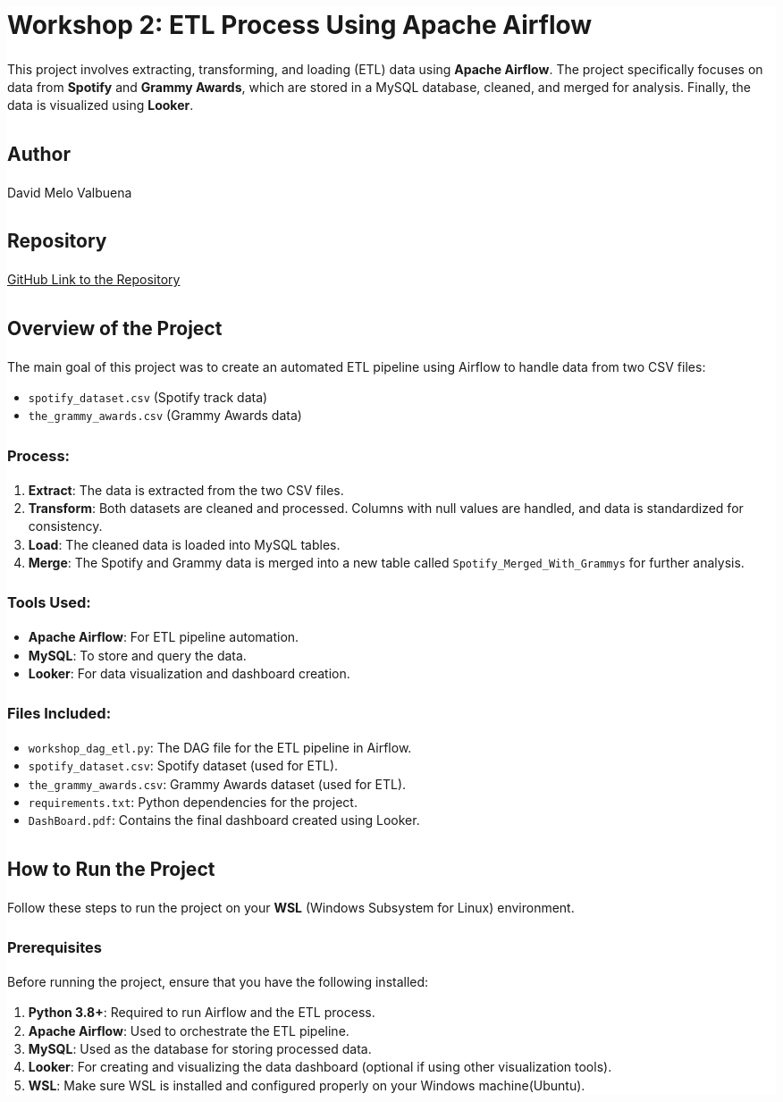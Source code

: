 # Workshop 2: ETL Process Using Apache Airflow

This project involves extracting, transforming, and loading (ETL) data using **Apache Airflow**. The project specifically focuses on data from **Spotify** and **Grammy Awards**, which are stored in a MySQL database, cleaned, and merged for analysis. Finally, the data is visualized using **Looker**.

## Author
David Melo Valbuena

## Repository
[GitHub Link to the Repository](https://github.com/Davidmelo9133/WorkShop-2.git)

## Overview of the Project
The main goal of this project was to create an automated ETL pipeline using Airflow to handle data from two CSV files:
- `spotify_dataset.csv` (Spotify track data)
- `the_grammy_awards.csv` (Grammy Awards data)

### Process:
1. **Extract**: The data is extracted from the two CSV files.
2. **Transform**: Both datasets are cleaned and processed. Columns with null values are handled, and data is standardized for consistency.
3. **Load**: The cleaned data is loaded into MySQL tables.
4. **Merge**: The Spotify and Grammy data is merged into a new table called `Spotify_Merged_With_Grammys` for further analysis.

### Tools Used:
- **Apache Airflow**: For ETL pipeline automation.
- **MySQL**: To store and query the data.
- **Looker**: For data visualization and dashboard creation.

### Files Included:
- `workshop_dag_etl.py`: The DAG file for the ETL pipeline in Airflow.
- `spotify_dataset.csv`: Spotify dataset (used for ETL).
- `the_grammy_awards.csv`: Grammy Awards dataset (used for ETL).
- `requirements.txt`: Python dependencies for the project.
- `DashBoard.pdf`: Contains the final dashboard created using Looker.

## How to Run the Project

Follow these steps to run the project on your **WSL** (Windows Subsystem for Linux) environment.

### Prerequisites
Before running the project, ensure that you have the following installed:

1. **Python 3.8+**: Required to run Airflow and the ETL process.
2. **Apache Airflow**: Used to orchestrate the ETL pipeline.
3. **MySQL**: Used as the database for storing processed data.
4. **Looker**: For creating and visualizing the data dashboard (optional if using other visualization tools).
5. **WSL**: Make sure WSL is installed and configured properly on your Windows machine(Ubuntu).
